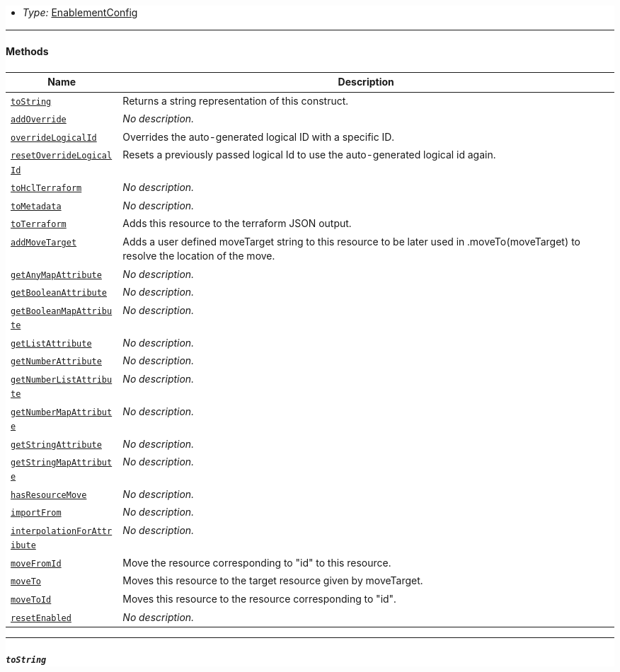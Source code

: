 - *Type:* <a href="#@cdktf/provider-pagerduty.enablement.EnablementConfig">EnablementConfig</a>

---

#### Methods <a name="Methods" id="Methods"></a>

| **Name** | **Description** |
| --- | --- |
| <code><a href="#@cdktf/provider-pagerduty.enablement.Enablement.toString">toString</a></code> | Returns a string representation of this construct. |
| <code><a href="#@cdktf/provider-pagerduty.enablement.Enablement.addOverride">addOverride</a></code> | *No description.* |
| <code><a href="#@cdktf/provider-pagerduty.enablement.Enablement.overrideLogicalId">overrideLogicalId</a></code> | Overrides the auto-generated logical ID with a specific ID. |
| <code><a href="#@cdktf/provider-pagerduty.enablement.Enablement.resetOverrideLogicalId">resetOverrideLogicalId</a></code> | Resets a previously passed logical Id to use the auto-generated logical id again. |
| <code><a href="#@cdktf/provider-pagerduty.enablement.Enablement.toHclTerraform">toHclTerraform</a></code> | *No description.* |
| <code><a href="#@cdktf/provider-pagerduty.enablement.Enablement.toMetadata">toMetadata</a></code> | *No description.* |
| <code><a href="#@cdktf/provider-pagerduty.enablement.Enablement.toTerraform">toTerraform</a></code> | Adds this resource to the terraform JSON output. |
| <code><a href="#@cdktf/provider-pagerduty.enablement.Enablement.addMoveTarget">addMoveTarget</a></code> | Adds a user defined moveTarget string to this resource to be later used in .moveTo(moveTarget) to resolve the location of the move. |
| <code><a href="#@cdktf/provider-pagerduty.enablement.Enablement.getAnyMapAttribute">getAnyMapAttribute</a></code> | *No description.* |
| <code><a href="#@cdktf/provider-pagerduty.enablement.Enablement.getBooleanAttribute">getBooleanAttribute</a></code> | *No description.* |
| <code><a href="#@cdktf/provider-pagerduty.enablement.Enablement.getBooleanMapAttribute">getBooleanMapAttribute</a></code> | *No description.* |
| <code><a href="#@cdktf/provider-pagerduty.enablement.Enablement.getListAttribute">getListAttribute</a></code> | *No description.* |
| <code><a href="#@cdktf/provider-pagerduty.enablement.Enablement.getNumberAttribute">getNumberAttribute</a></code> | *No description.* |
| <code><a href="#@cdktf/provider-pagerduty.enablement.Enablement.getNumberListAttribute">getNumberListAttribute</a></code> | *No description.* |
| <code><a href="#@cdktf/provider-pagerduty.enablement.Enablement.getNumberMapAttribute">getNumberMapAttribute</a></code> | *No description.* |
| <code><a href="#@cdktf/provider-pagerduty.enablement.Enablement.getStringAttribute">getStringAttribute</a></code> | *No description.* |
| <code><a href="#@cdktf/provider-pagerduty.enablement.Enablement.getStringMapAttribute">getStringMapAttribute</a></code> | *No description.* |
| <code><a href="#@cdktf/provider-pagerduty.enablement.Enablement.hasResourceMove">hasResourceMove</a></code> | *No description.* |
| <code><a href="#@cdktf/provider-pagerduty.enablement.Enablement.importFrom">importFrom</a></code> | *No description.* |
| <code><a href="#@cdktf/provider-pagerduty.enablement.Enablement.interpolationForAttribute">interpolationForAttribute</a></code> | *No description.* |
| <code><a href="#@cdktf/provider-pagerduty.enablement.Enablement.moveFromId">moveFromId</a></code> | Move the resource corresponding to "id" to this resource. |
| <code><a href="#@cdktf/provider-pagerduty.enablement.Enablement.moveTo">moveTo</a></code> | Moves this resource to the target resource given by moveTarget. |
| <code><a href="#@cdktf/provider-pagerduty.enablement.Enablement.moveToId">moveToId</a></code> | Moves this resource to the resource corresponding to "id". |
| <code><a href="#@cdktf/provider-pagerduty.enablement.Enablement.resetEnabled">resetEnabled</a></code> | *No description.* |

---

##### `toString` <a name="toString" id="@cdktf/provider-pagerduty.enablement.Enablement.toString"></a>
